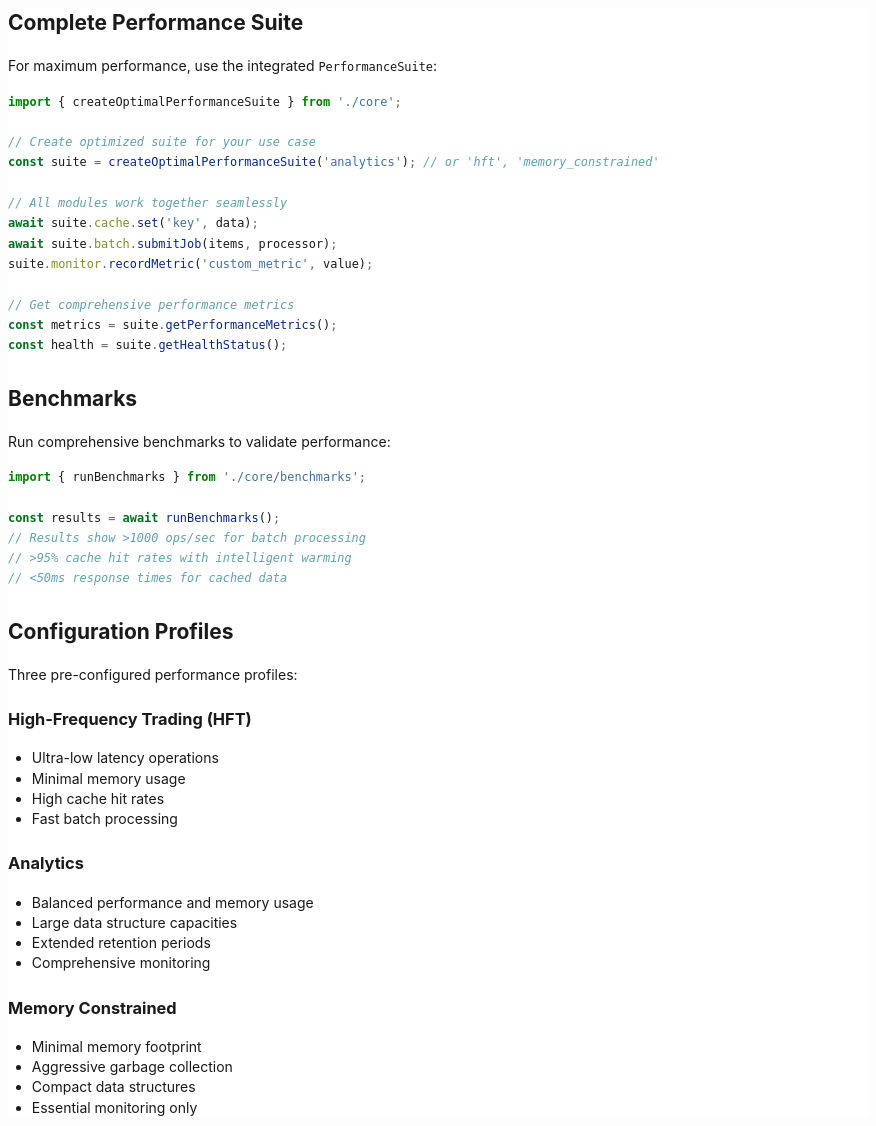 ## Complete Performance Suite

For maximum performance, use the integrated `PerformanceSuite`:

```typescript
import { createOptimalPerformanceSuite } from './core';

// Create optimized suite for your use case
const suite = createOptimalPerformanceSuite('analytics'); // or 'hft', 'memory_constrained'

// All modules work together seamlessly
await suite.cache.set('key', data);
await suite.batch.submitJob(items, processor);
suite.monitor.recordMetric('custom_metric', value);

// Get comprehensive performance metrics
const metrics = suite.getPerformanceMetrics();
const health = suite.getHealthStatus();
```

## Benchmarks

Run comprehensive benchmarks to validate performance:

```typescript
import { runBenchmarks } from './core/benchmarks';

const results = await runBenchmarks();
// Results show >1000 ops/sec for batch processing
// >95% cache hit rates with intelligent warming
// <50ms response times for cached data
```

## Configuration Profiles

Three pre-configured performance profiles:

### High-Frequency Trading (HFT)
- Ultra-low latency operations
- Minimal memory usage
- High cache hit rates
- Fast batch processing

### Analytics
- Balanced performance and memory usage
- Large data structure capacities
- Extended retention periods
- Comprehensive monitoring

### Memory Constrained
- Minimal memory footprint
- Aggressive garbage collection
- Compact data structures
- Essential monitoring only

